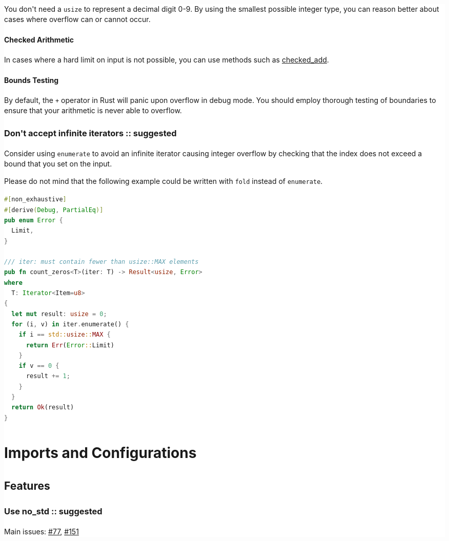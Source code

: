 You don't need a `usize` to represent a decimal digit 0-9.  By using the smallest possible integer type, you can reason better about cases where overflow can or cannot occur.

#### Checked Arithmetic

In cases where a hard limit on input is not possible, you can use methods such as [checked_add](https://doc.rust-lang.org/std/primitive.usize.html#method.checked_add).

#### Bounds Testing

By default, the `+` operator in Rust will panic upon overflow in debug mode.  You should employ thorough testing of boundaries to ensure that your arithmetic is never able to overflow.

### Don't accept infinite iterators :: suggested

Consider using `enumerate` to avoid an infinite iterator causing integer overflow by checking that the index does not exceed a bound that you set on the input.

Please do not mind that the following example could be written with `fold` instead of `enumerate`.

```rust
#[non_exhaustive]
#[derive(Debug, PartialEq)]
pub enum Error {
  Limit,
}

/// iter: must contain fewer than usize::MAX elements
pub fn count_zeros<T>(iter: T) -> Result<usize, Error>
where
  T: Iterator<Item=u8>
{
  let mut result: usize = 0;
  for (i, v) in iter.enumerate() {
    if i == std::usize::MAX {
      return Err(Error::Limit)
    }
    if v == 0 {
      result += 1;
    }
  }
  return Ok(result)
}
```

# Imports and Configurations

## Features

### Use no_std :: suggested

Main issues: [#77](https://github.com/unicode-org/icu4x/issues/77), [#151](https://github.com/unicode-org/icu4x/issues/151)


[namingd]: https://internals.rust-lang.org/t/does-the-avoid-prefixing-the-type-with-the-name-of-the-module-style-rule-still-apply/12819
[features]: https://doc.rust-lang.org/cargo/reference/features.html